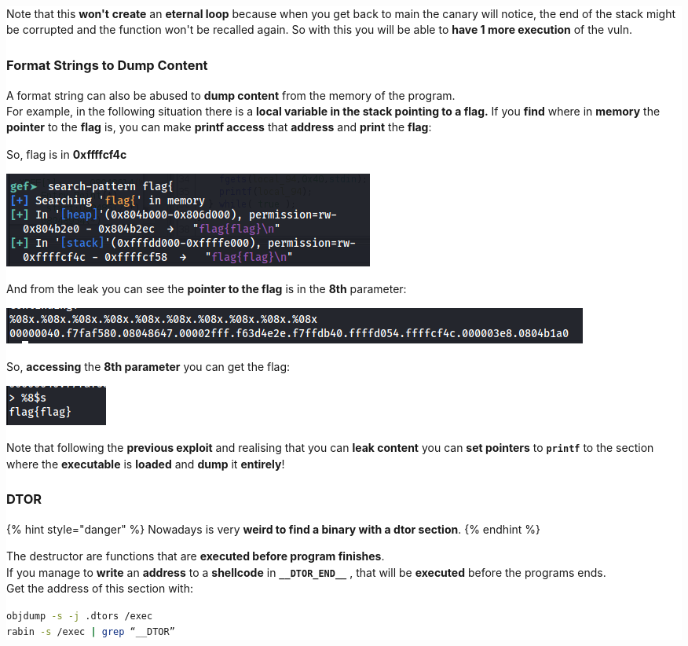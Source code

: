 Note that this **won't** **create** an **eternal loop** because when you get back to main the canary will notice, the end of the stack might be corrupted and the function won't be recalled again. So with this you will be able to **have 1 more execution** of the vuln.

### **Format Strings to Dump Content**

A format string can also be abused to **dump content** from the memory of the program.\
For example, in the following situation there is a **local variable in the stack pointing to a flag.** If you **find** where in **memory** the **pointer** to the **flag** is, you can make **printf access** that **address** and **print** the **flag**:

So, flag is in **0xffffcf4c**

![](<../../.gitbook/assets/image (618) (2).png>)

And from the leak you can see the **pointer to the flag** is in the **8th** parameter:

![](<../../.gitbook/assets/image (623).png>)

So, **accessing** the **8th parameter** you can get the flag:

![](<../../.gitbook/assets/image (624).png>)

Note that following the **previous exploit** and realising that you can **leak content** you can **set pointers** to **`printf`** to the section where the **executable** is **loaded** and **dump** it **entirely**!

### **DTOR**

{% hint style="danger" %}
Nowadays is very **weird to find a binary with a dtor section**.
{% endhint %}

The destructor are functions that are **executed before program finishes**.\
If you manage to **write** an **address** to a **shellcode** in **`__DTOR_END__`** , that will be **executed** before the programs ends.\
Get the address of this section with:

```bash
objdump -s -j .dtors /exec
rabin -s /exec | grep “__DTOR”
```
